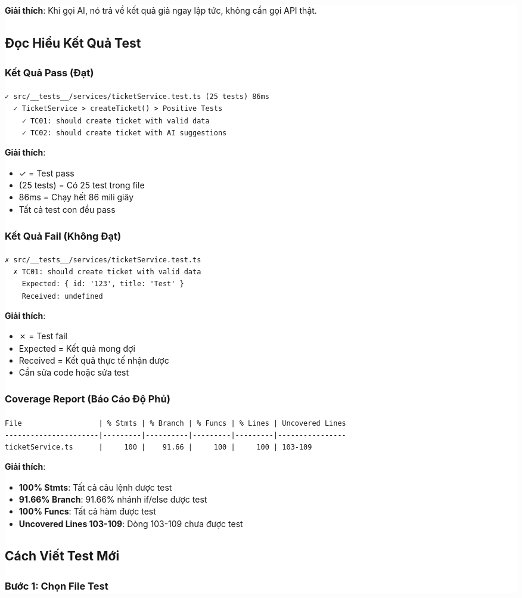 **Giải thích**: Khi gọi AI, nó trả về kết quả giả ngay lập tức, không cần gọi API thật.

## Đọc Hiểu Kết Quả Test

### Kết Quả Pass (Đạt)

```
✓ src/__tests__/services/ticketService.test.ts (25 tests) 86ms
  ✓ TicketService > createTicket() > Positive Tests
    ✓ TC01: should create ticket with valid data
    ✓ TC02: should create ticket with AI suggestions
```

**Giải thích**:

- ✓ = Test pass
- (25 tests) = Có 25 test trong file
- 86ms = Chạy hết 86 mili giây
- Tất cả test con đều pass

### Kết Quả Fail (Không Đạt)

```
✗ src/__tests__/services/ticketService.test.ts
  ✗ TC01: should create ticket with valid data
    Expected: { id: '123', title: 'Test' }
    Received: undefined
```

**Giải thích**:

- ✗ = Test fail
- Expected = Kết quả mong đợi
- Received = Kết quả thực tế nhận được
- Cần sửa code hoặc sửa test

### Coverage Report (Báo Cáo Độ Phủ)

```
File                  | % Stmts | % Branch | % Funcs | % Lines | Uncovered Lines
----------------------|---------|----------|---------|---------|----------------
ticketService.ts      |     100 |    91.66 |     100 |     100 | 103-109
```

**Giải thích**:

- **100% Stmts**: Tất cả câu lệnh được test
- **91.66% Branch**: 91.66% nhánh if/else được test
- **100% Funcs**: Tất cả hàm được test
- **Uncovered Lines 103-109**: Dòng 103-109 chưa được test

## Cách Viết Test Mới

### Bước 1: Chọn File Test

